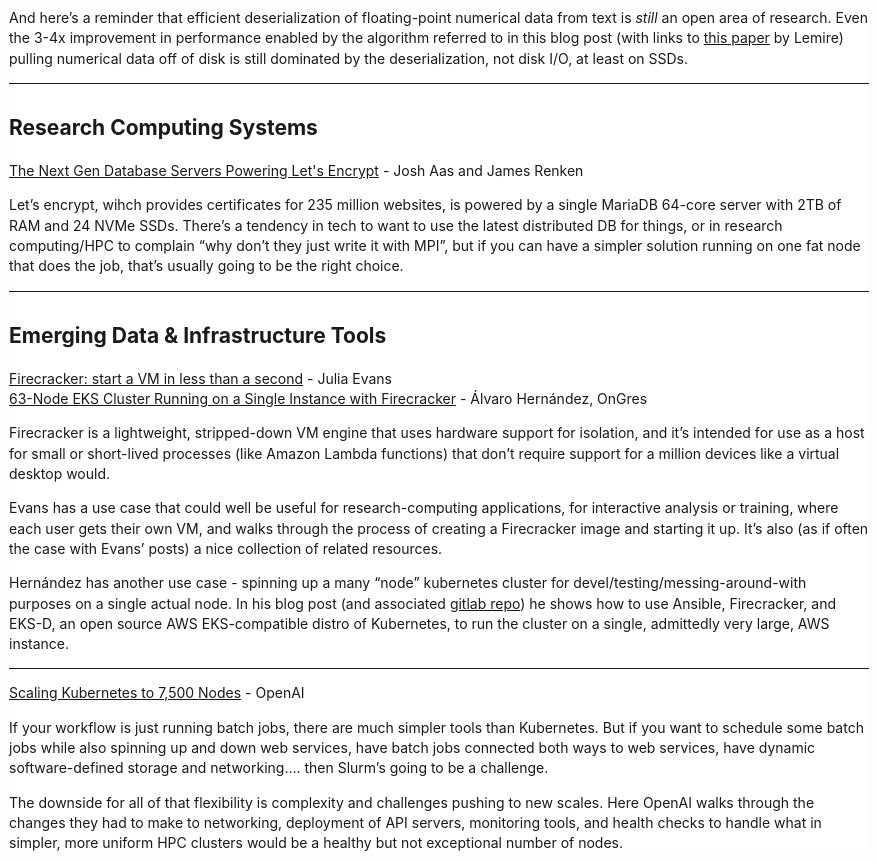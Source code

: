 And here’s a reminder that efficient deserialization of floating-point numerical data from text is *still* an open area of research.  Even the 3-4x improvement in performance enabled by the algorithm referred to in this blog post (with links to [this paper](https://arxiv.org/abs/2101.11408) by Lemire) pulling numerical data off of disk is still dominated by the deserialization, not disk I/O, at least on SSDs.


----------
## Research Computing Systems

[The Next Gen Database Servers Powering Let's Encrypt](https://letsencrypt.org/2021/01/21/next-gen-database-servers.html) -  Josh Aas and James Renken

Let’s encrypt, wihch provides certificates for 235 million websites, is powered by a single MariaDB 64-core server with 2TB of RAM and 24 NVMe SSDs.  There’s a tendency in tech to want to use the latest distributed DB for things, or in research computing/HPC to complain “why don’t they just write it with MPI”, but if you can have a simpler solution running on one fat node that does the job, that’s usually going to be the right choice.


----------
## Emerging Data & Infrastructure Tools

[Firecracker: start a VM in less than a second](https://jvns.ca/blog/2021/01/23/firecracker--start-a-vm-in-less-than-a-second/) - Julia Evans<br/>
[63-Node EKS Cluster Running on a Single Instance with Firecracker](https://ongres.com/blog/63-node-eks-cluster-running-on-a-single-instance-with-firecracker/) - Álvaro Hernández, OnGres

Firecracker is a lightweight, stripped-down VM engine that uses hardware support for isolation, and it’s intended for use as a host for small or short-lived processes (like Amazon Lambda functions) that don’t require support for a million devices like a virtual desktop would.

Evans has a use case that could well be useful for research-computing applications, for interactive analysis or training, where each user gets their own VM, and walks through the process of creating a Firecracker image and starting it up.  It’s also (as if often the case with Evans’ posts) a nice collection of related resources.

Hernández has another use case - spinning up a many “node” kubernetes cluster for devel/testing/messing-around-with purposes on a single actual node.  In his blog post (and associated [gitlab repo](https://gitlab.com/ongresinc/blog-posts-src/-/tree/master/202012-firecracker_cloud_image_automation)) he shows how to use Ansible, Firecracker, and EKS-D, an open source AWS EKS-compatible distro of Kubernetes, to run the cluster on a single, admittedly very large, AWS instance.


----------

[Scaling Kubernetes to 7,500 Nodes](https://openai.com/blog/scaling-kubernetes-to-7500-nodes/) - OpenAI

If your workflow is just running batch jobs, there are much simpler tools than Kubernetes.  But if you want to schedule some batch jobs while also spinning up and down web services, have batch jobs connected both ways to web services, have dynamic software-defined storage and networking…. then Slurm’s going to be a challenge.

The downside for all of that flexibility is complexity and challenges pushing to new scales.  Here OpenAI walks through the changes they had to make to networking, deployment of API servers, monitoring tools, and health checks to handle what in simpler, more uniform HPC clusters would be a healthy but not exceptional number of nodes.
